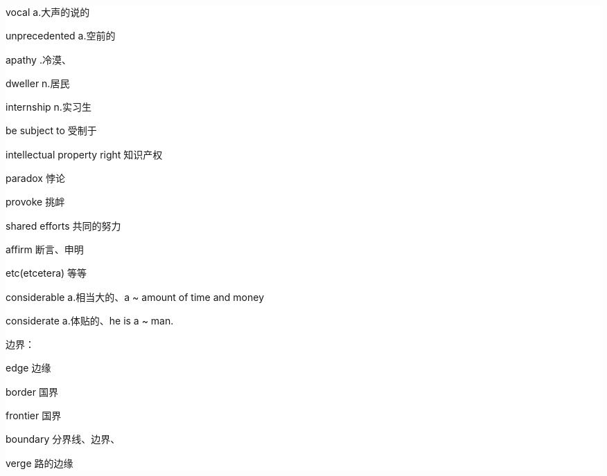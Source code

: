   

vocal                          a.大声的说的



unprecedented             a.空前的

apathy                        .冷漠、

dweller                        n.居民

 

 

 

 

 

internship                           n.实习生

be subject to                     受制于

intellectual property right     知识产权

paradox                              悖论

provoke                              挑衅

shared efforts                      共同的努力

affirm                                 断言、申明

 

 

 

 

 

 

 

etc(etcetera)          等等

 

 

 

considerable          a.相当大的、a ~ amount of time and money

considerate            a.体贴的、he is a ~ man.

 

 

边界：

edge              边缘

border            国界

frontier          国界

boundary       分界线、边界、

verge             路的边缘

